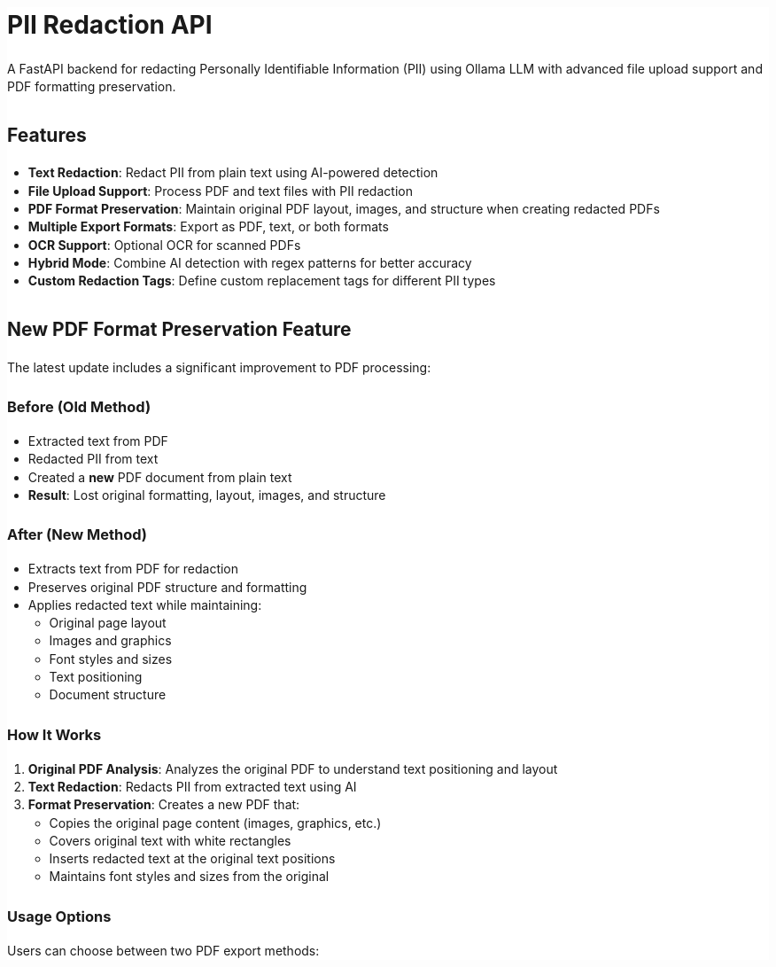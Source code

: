 # PII Redaction API

A FastAPI backend for redacting Personally Identifiable Information (PII) using Ollama LLM with advanced file upload support and PDF formatting preservation.

## Features

- **Text Redaction**: Redact PII from plain text using AI-powered detection
- **File Upload Support**: Process PDF and text files with PII redaction
- **PDF Format Preservation**: Maintain original PDF layout, images, and structure when creating redacted PDFs
- **Multiple Export Formats**: Export as PDF, text, or both formats
- **OCR Support**: Optional OCR for scanned PDFs
- **Hybrid Mode**: Combine AI detection with regex patterns for better accuracy
- **Custom Redaction Tags**: Define custom replacement tags for different PII types

## New PDF Format Preservation Feature

The latest update includes a significant improvement to PDF processing:

### Before (Old Method)
- Extracted text from PDF
- Redacted PII from text
- Created a **new** PDF document from plain text
- **Result**: Lost original formatting, layout, images, and structure

### After (New Method)
- Extracts text from PDF for redaction
- Preserves original PDF structure and formatting
- Applies redacted text while maintaining:
  - Original page layout
  - Images and graphics
  - Font styles and sizes
  - Text positioning
  - Document structure

### How It Works

1. **Original PDF Analysis**: Analyzes the original PDF to understand text positioning and layout
2. **Text Redaction**: Redacts PII from extracted text using AI
3. **Format Preservation**: Creates a new PDF that:
   - Copies the original page content (images, graphics, etc.)
   - Covers original text with white rectangles
   - Inserts redacted text at the original text positions
   - Maintains font styles and sizes from the original

### Usage Options

Users can choose between two PDF export methods:
